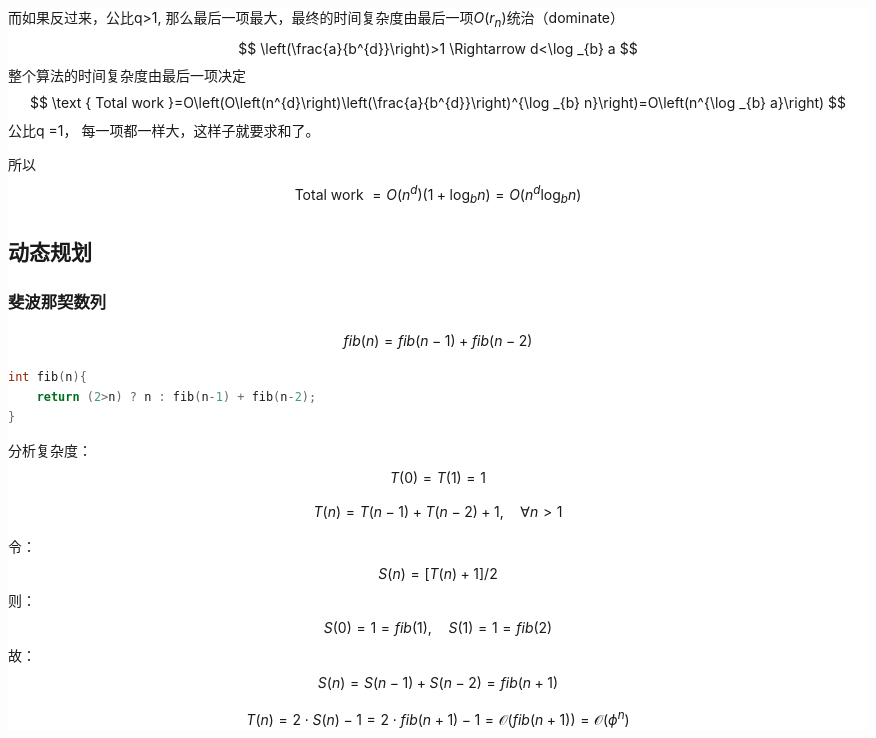 
而如果反过来，公比q>1, 那么最后一项最大，最终的时间复杂度由最后一项$O\left(r_{n}\right)$统治（dominate）
$$
\left(\frac{a}{b^{d}}\right)>1 \Rightarrow d<\log _{b} a
$$
整个算法的时间复杂度由最后一项决定
$$
\text { Total work }=O\left(O\left(n^{d}\right)\left(\frac{a}{b^{d}}\right)^{\log _{b} n}\right)=O\left(n^{\log _{b} a}\right)
$$
公比q =1， 每一项都一样大，这样子就要求和了。

所以
$$
\text { Total work }=O\left(n^{d}\right)\left(1+\log _{b} n\right)=O\left(n^{d} \log _{b} n\right)
$$

## 动态规划

### 斐波那契数列

$$
f i b(n)=f i b(n-1)+f i b(n-2)
$$

```C++
int fib(n){
    return (2>n) ? n : fib(n-1) + fib(n-2);
}
```

 分析复杂度：
$$
T(0)=T(1)=1
$$

$$
T(n)=T(n-1)+T(n-2)+1, \quad \forall n>1
$$

令：
$$
S(n)=[T(n)+1] / 2
$$
则：
$$
S(0)=1=f i b(1), \quad S(1)=1=f i b(2)
$$
故：
$$
S(n)=S(n-1)+S(n-2)=f i b(n+1)
$$

$$
T(n)=2 \cdot S(n)-1=2 \cdot f i b(n+1)-1=\mathcal{O}(f i b(n+1))=\mathcal{O}\left(\phi^{n}\right)
$$
